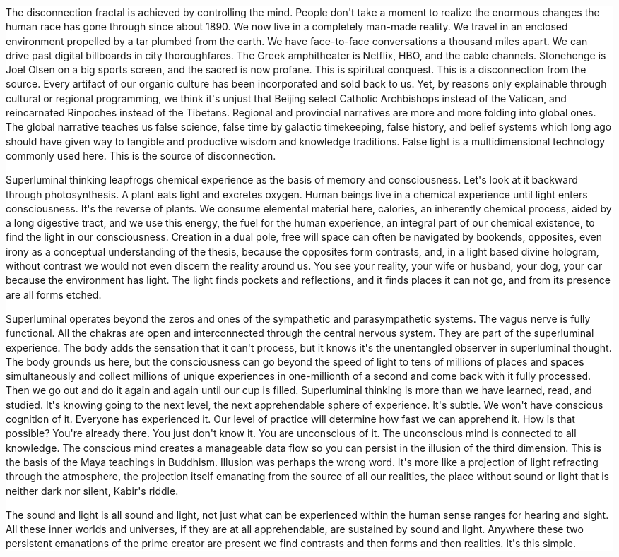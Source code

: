 The disconnection fractal is achieved by controlling the mind. People don't take a moment to realize the enormous changes the human race has gone through since about 1890\. We now live in a completely man-made reality. We travel in an enclosed environment propelled by a tar plumbed from the earth. We have face-to-face conversations a thousand miles apart. We can drive past digital billboards in city thoroughfares. The Greek amphitheater is Netflix, HBO, and the cable channels. Stonehenge is Joel Olsen on a big sports screen, and the sacred is now profane. This is spiritual conquest. This is a disconnection from the source. Every artifact of our organic culture has been incorporated and sold back to us. Yet, by reasons only explainable through cultural or regional programming, we think it's unjust that Beijing select Catholic Archbishops instead of the Vatican, and reincarnated Rinpoches instead of the Tibetans. Regional and provincial narratives are more and more folding into global ones. The global narrative teaches us false science, false time by galactic timekeeping, false history, and belief systems which long ago should have given way to tangible and productive wisdom and knowledge traditions. False light is a multidimensional technology commonly used here. This is the source of disconnection.

Superluminal thinking leapfrogs chemical experience as the basis of memory and consciousness. Let's look at it backward through photosynthesis. A plant eats light and excretes oxygen. Human beings live in a chemical experience until light enters consciousness. It's the reverse of plants. We consume elemental material here, calories, an inherently chemical process, aided by a long digestive tract, and we use this energy, the fuel for the human experience, an integral part of our chemical existence, to find the light in our consciousness. Creation in a dual pole, free will space can often be navigated by bookends, opposites, even irony as a conceptual understanding of the thesis, because the opposites form contrasts, and, in a light based divine hologram, without contrast we would not even discern the reality around us. You see your reality, your wife or husband, your dog, your car because the environment has light. The light finds pockets and reflections, and it finds places it can not go, and from its presence are all forms etched.

Superluminal operates beyond the zeros and ones of the sympathetic and parasympathetic systems. The vagus nerve is fully functional. All the chakras are open and interconnected through the central nervous system. They are part of the superluminal experience. The body adds the sensation that it can't process, but it knows it's the unentangled observer in superluminal thought. The body grounds us here, but the consciousness can go beyond the speed of light to tens of millions of places and spaces simultaneously and collect millions of unique experiences in one-millionth of a second and come back with it fully processed. Then we go out and do it again and again until our cup is filled. Superluminal thinking is more than we have learned, read, and studied. It's knowing going to the next level, the next apprehendable sphere of experience. It's subtle. We won't have conscious cognition of it. Everyone has experienced it. Our level of practice will determine how fast we can apprehend it. How is that possible? You're already there. You just don't know it. You are unconscious of it. The unconscious mind is connected to all knowledge. The conscious mind creates a manageable data flow so you can persist in the illusion of the third dimension. This is the basis of the Maya teachings in Buddhism. Illusion was perhaps the wrong word. It's more like a projection of light refracting through the atmosphere, the projection itself emanating from the source of all our realities, the place without sound or light that is neither dark nor silent, Kabir's riddle.

The sound and light is all sound and light, not just what can be experienced within the human sense ranges for hearing and sight. All these inner worlds and universes, if they are at all apprehendable, are sustained by sound and light. Anywhere these two persistent emanations of the prime creator are present we find contrasts and then forms and then realities. It's this simple.
